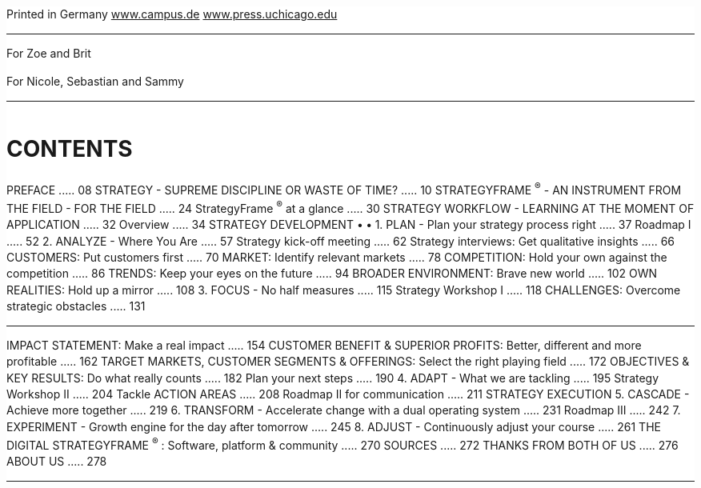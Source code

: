 Printed in Germany
www.campus.de
www.press.uchicago.edu

---

For Zoe and Brit

For Nicole, Sebastian and Sammy

---

# CONTENTS 

PREFACE ..... 08
STRATEGY - SUPREME DISCIPLINE OR WASTE OF TIME? ..... 10
STRATEGYFRAME ${ }^{\circledR}$ - AN INSTRUMENT FROM THE FIELD - FOR THE FIELD ..... 24
StrategyFrame ${ }^{\circledR}$ at a glance ..... 30
STRATEGY WORKFLOW - LEARNING AT THE MOMENT OF APPLICATION ..... 32
Overview ..... 34
STRATEGY DEVELOPMENT
$\bullet \bullet 1$. PLAN - Plan your strategy process right ..... 37
Roadmap I ..... 52
2. ANALYZE - Where You Are ..... 57
Strategy kick-off meeting ..... 62
Strategy interviews: Get qualitative insights ..... 66
CUSTOMERS: Put customers first ..... 70
MARKET: Identify relevant markets ..... 78
COMPETITION: Hold your own against the competition ..... 86
TRENDS: Keep your eyes on the future ..... 94
BROADER ENVIRONMENT: Brave new world ..... 102
OWN REALITIES: Hold up a mirror ..... 108
3. FOCUS - No half measures ..... 115
Strategy Workshop I ..... 118
CHALLENGES: Overcome strategic obstacles ..... 131

---


IMPACT STATEMENT: Make a real impact ..... 154
CUSTOMER BENEFIT \& SUPERIOR PROFITS: Better, different and more profitable ..... 162
TARGET MARKETS, CUSTOMER SEGMENTS \& OFFERINGS: Select the right playing field ..... 172
OBJECTIVES \& KEY RESULTS: Do what really counts ..... 182
Plan your next steps ..... 190
4. ADAPT - What we are tackling ..... 195
Strategy Workshop II ..... 204
Tackle ACTION AREAS ..... 208
Roadmap II for communication ..... 211
STRATEGY EXECUTION
5. CASCADE - Achieve more together ..... 219
6. TRANSFORM - Accelerate change with a dual operating system ..... 231
Roadmap III ..... 242
7. EXPERIMENT - Growth engine for the day after tomorrow ..... 245
8. ADJUST - Continuously adjust your course ..... 261
THE DIGITAL STRATEGYFRAME ${ }^{\circledR}$ : Software, platform \& community ..... 270
SOURCES ..... 272
THANKS FROM BOTH OF US ..... 276
ABOUT US ..... 278

---